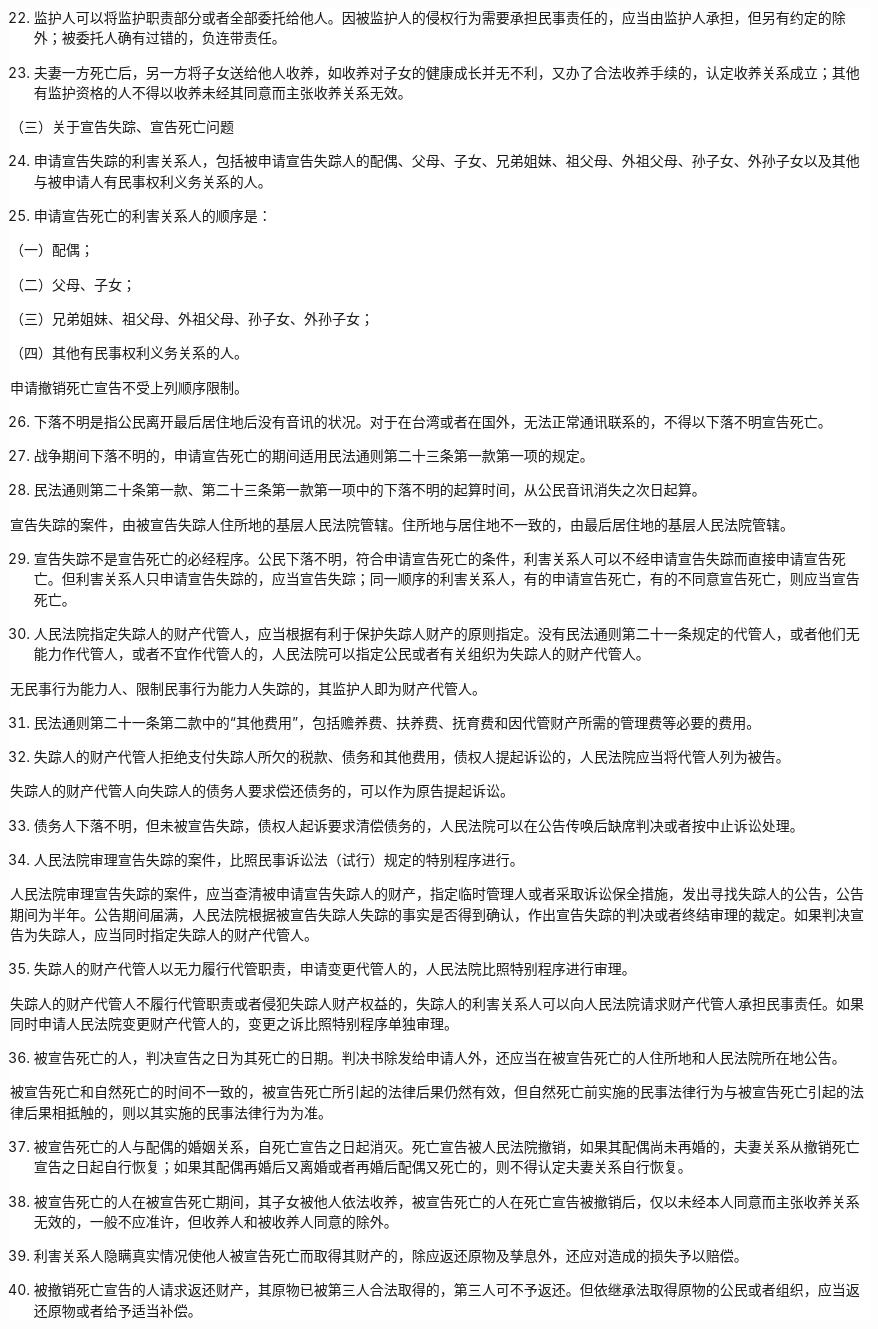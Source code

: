 22. 监护人可以将监护职责部分或者全部委托给他人。因被监护人的侵权行为需要承担民事责任的，应当由监护人承担，但另有约定的除外；被委托人确有过错的，负连带责任。

23. 夫妻一方死亡后，另一方将子女送给他人收养，如收养对子女的健康成长并无不利，又办了合法收养手续的，认定收养关系成立；其他有监护资格的人不得以收养未经其同意而主张收养关系无效。

（三）关于宣告失踪、宣告死亡问题

24. 申请宣告失踪的利害关系人，包括被申请宣告失踪人的配偶、父母、子女、兄弟姐妹、祖父母、外祖父母、孙子女、外孙子女以及其他与被申请人有民事权利义务关系的人。

25. 申请宣告死亡的利害关系人的顺序是：

（一）配偶；

（二）父母、子女；

（三）兄弟姐妹、祖父母、外祖父母、孙子女、外孙子女；

（四）其他有民事权利义务关系的人。

申请撤销死亡宣告不受上列顺序限制。

26. 下落不明是指公民离开最后居住地后没有音讯的状况。对于在台湾或者在国外，无法正常通讯联系的，不得以下落不明宣告死亡。

27. 战争期间下落不明的，申请宣告死亡的期间适用民法通则第二十三条第一款第一项的规定。

28. 民法通则第二十条第一款、第二十三条第一款第一项中的下落不明的起算时间，从公民音讯消失之次日起算。

宣告失踪的案件，由被宣告失踪人住所地的基层人民法院管辖。住所地与居住地不一致的，由最后居住地的基层人民法院管辖。

29. 宣告失踪不是宣告死亡的必经程序。公民下落不明，符合申请宣告死亡的条件，利害关系人可以不经申请宣告失踪而直接申请宣告死亡。但利害关系人只申请宣告失踪的，应当宣告失踪；同一顺序的利害关系人，有的申请宣告死亡，有的不同意宣告死亡，则应当宣告死亡。

30. 人民法院指定失踪人的财产代管人，应当根据有利于保护失踪人财产的原则指定。没有民法通则第二十一条规定的代管人，或者他们无能力作代管人，或者不宜作代管人的，人民法院可以指定公民或者有关组织为失踪人的财产代管人。

无民事行为能力人、限制民事行为能力人失踪的，其监护人即为财产代管人。

31. 民法通则第二十一条第二款中的“其他费用”，包括赡养费、扶养费、抚育费和因代管财产所需的管理费等必要的费用。

32. 失踪人的财产代管人拒绝支付失踪人所欠的税款、债务和其他费用，债权人提起诉讼的，人民法院应当将代管人列为被告。

失踪人的财产代管人向失踪人的债务人要求偿还债务的，可以作为原告提起诉讼。

33. 债务人下落不明，但未被宣告失踪，债权人起诉要求清偿债务的，人民法院可以在公告传唤后缺席判决或者按中止诉讼处理。

34. 人民法院审理宣告失踪的案件，比照民事诉讼法（试行）规定的特别程序进行。

人民法院审理宣告失踪的案件，应当查清被申请宣告失踪人的财产，指定临时管理人或者采取诉讼保全措施，发出寻找失踪人的公告，公告期间为半年。公告期间届满，人民法院根据被宣告失踪人失踪的事实是否得到确认，作出宣告失踪的判决或者终结审理的裁定。如果判决宣告为失踪人，应当同时指定失踪人的财产代管人。

35. 失踪人的财产代管人以无力履行代管职责，申请变更代管人的，人民法院比照特别程序进行审理。

失踪人的财产代管人不履行代管职责或者侵犯失踪人财产权益的，失踪人的利害关系人可以向人民法院请求财产代管人承担民事责任。如果同时申请人民法院变更财产代管人的，变更之诉比照特别程序单独审理。

36. 被宣告死亡的人，判决宣告之日为其死亡的日期。判决书除发给申请人外，还应当在被宣告死亡的人住所地和人民法院所在地公告。

被宣告死亡和自然死亡的时间不一致的，被宣告死亡所引起的法律后果仍然有效，但自然死亡前实施的民事法律行为与被宣告死亡引起的法律后果相抵触的，则以其实施的民事法律行为为准。

37. 被宣告死亡的人与配偶的婚姻关系，自死亡宣告之日起消灭。死亡宣告被人民法院撤销，如果其配偶尚未再婚的，夫妻关系从撤销死亡宣告之日起自行恢复；如果其配偶再婚后又离婚或者再婚后配偶又死亡的，则不得认定夫妻关系自行恢复。

38. 被宣告死亡的人在被宣告死亡期间，其子女被他人依法收养，被宣告死亡的人在死亡宣告被撤销后，仅以未经本人同意而主张收养关系无效的，一般不应准许，但收养人和被收养人同意的除外。

39. 利害关系人隐瞒真实情况使他人被宣告死亡而取得其财产的，除应返还原物及孳息外，还应对造成的损失予以赔偿。

40. 被撤销死亡宣告的人请求返还财产，其原物已被第三人合法取得的，第三人可不予返还。但依继承法取得原物的公民或者组织，应当返还原物或者给予适当补偿。
